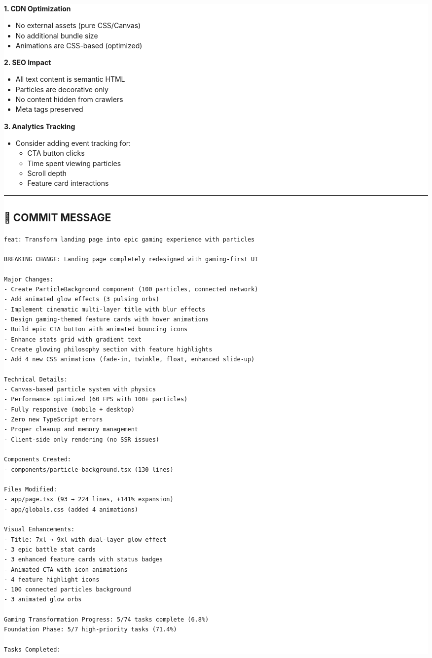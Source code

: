 **1. CDN Optimization**
- No external assets (pure CSS/Canvas)
- No additional bundle size
- Animations are CSS-based (optimized)

**2. SEO Impact**
- All text content is semantic HTML
- Particles are decorative only
- No content hidden from crawlers
- Meta tags preserved

**3. Analytics Tracking**
- Consider adding event tracking for:
  - CTA button clicks
  - Time spent viewing particles
  - Scroll depth
  - Feature card interactions

---

## 📝 COMMIT MESSAGE

```
feat: Transform landing page into epic gaming experience with particles

BREAKING CHANGE: Landing page completely redesigned with gaming-first UI

Major Changes:
- Create ParticleBackground component (100 particles, connected network)
- Add animated glow effects (3 pulsing orbs)
- Implement cinematic multi-layer title with blur effects
- Design gaming-themed feature cards with hover animations
- Build epic CTA button with animated bouncing icons
- Enhance stats grid with gradient text
- Create glowing philosophy section with feature highlights
- Add 4 new CSS animations (fade-in, twinkle, float, enhanced slide-up)

Technical Details:
- Canvas-based particle system with physics
- Performance optimized (60 FPS with 100+ particles)
- Fully responsive (mobile + desktop)
- Zero new TypeScript errors
- Proper cleanup and memory management
- Client-side only rendering (no SSR issues)

Components Created:
- components/particle-background.tsx (130 lines)

Files Modified:
- app/page.tsx (93 → 224 lines, +141% expansion)
- app/globals.css (added 4 animations)

Visual Enhancements:
- Title: 7xl → 9xl with dual-layer glow effect
- 3 epic battle stat cards
- 3 enhanced feature cards with status badges
- Animated CTA with icon animations
- 4 feature highlight icons
- 100 connected particles background
- 3 animated glow orbs

Gaming Transformation Progress: 5/74 tasks complete (6.8%)
Foundation Phase: 5/7 high-priority tasks (71.4%)

Tasks Completed:
```